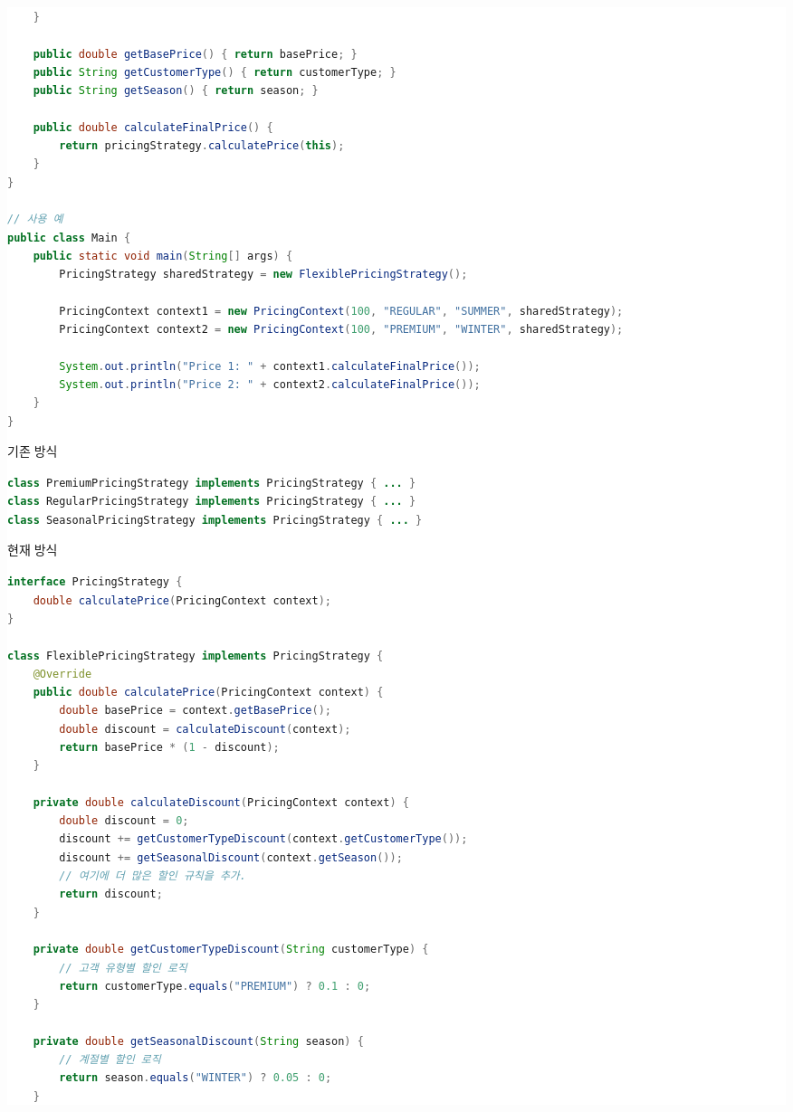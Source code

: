 ```java
    }

    public double getBasePrice() { return basePrice; }
    public String getCustomerType() { return customerType; }
    public String getSeason() { return season; }

    public double calculateFinalPrice() {
        return pricingStrategy.calculatePrice(this);
    }
}

// 사용 예
public class Main {
    public static void main(String[] args) {
        PricingStrategy sharedStrategy = new FlexiblePricingStrategy();

        PricingContext context1 = new PricingContext(100, "REGULAR", "SUMMER", sharedStrategy);
        PricingContext context2 = new PricingContext(100, "PREMIUM", "WINTER", sharedStrategy);

        System.out.println("Price 1: " + context1.calculateFinalPrice());
        System.out.println("Price 2: " + context2.calculateFinalPrice());
    }
}
```

기존 방식

```java
class PremiumPricingStrategy implements PricingStrategy { ... }
class RegularPricingStrategy implements PricingStrategy { ... }
class SeasonalPricingStrategy implements PricingStrategy { ... }
```

현재 방식

```java
interface PricingStrategy {
    double calculatePrice(PricingContext context);
}

class FlexiblePricingStrategy implements PricingStrategy {
    @Override
    public double calculatePrice(PricingContext context) {
        double basePrice = context.getBasePrice();
        double discount = calculateDiscount(context);
        return basePrice * (1 - discount);
    }

    private double calculateDiscount(PricingContext context) {
        double discount = 0;
        discount += getCustomerTypeDiscount(context.getCustomerType());
        discount += getSeasonalDiscount(context.getSeason());
        // 여기에 더 많은 할인 규칙을 추가.
        return discount;
    }

    private double getCustomerTypeDiscount(String customerType) {
        // 고객 유형별 할인 로직
        return customerType.equals("PREMIUM") ? 0.1 : 0;
    }

    private double getSeasonalDiscount(String season) {
        // 계절별 할인 로직
        return season.equals("WINTER") ? 0.05 : 0;
    }
```